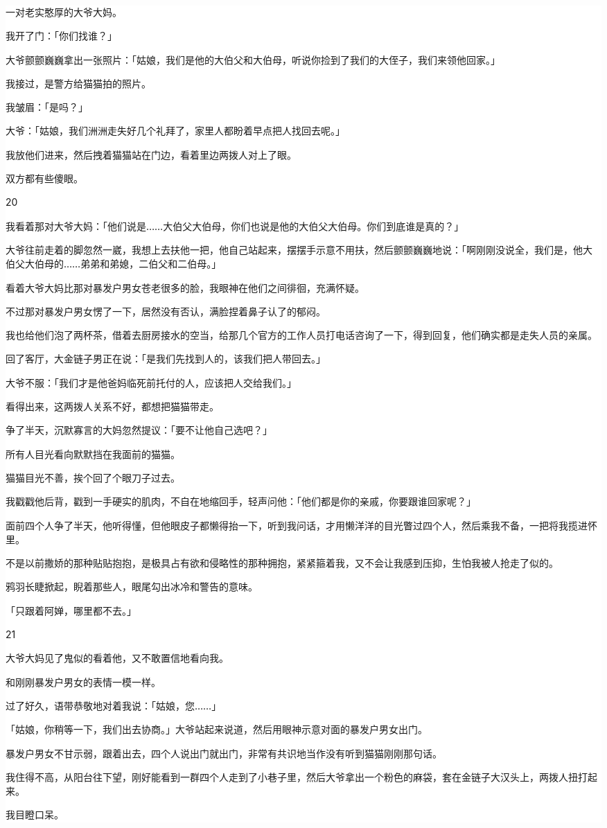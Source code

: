 一对老实憨厚的大爷大妈。

我开了门：「你们找谁？」

大爷颤颤巍巍拿出一张照片：「姑娘，我们是他的大伯父和大伯母，听说你捡到了我们的大侄子，我们来领他回家。」

我接过，是警方给猫猫拍的照片。

我皱眉：「是吗？」

大爷：「姑娘，我们洲洲走失好几个礼拜了，家里人都盼着早点把人找回去呢。」

我放他们进来，然后拽着猫猫站在门边，看着里边两拨人对上了眼。

双方都有些傻眼。

20

我看着那对大爷大妈：「他们说是……大伯父大伯母，你们也说是他的大伯父大伯母。你们到底谁是真的？」

大爷往前走着的脚忽然一崴，我想上去扶他一把，他自己站起来，摆摆手示意不用扶，然后颤颤巍巍地说：「啊刚刚没说全，我们是，他大伯父大伯母的……弟弟和弟媳，二伯父和二伯母。」

看着大爷大妈比那对暴发户男女苍老很多的脸，我眼神在他们之间徘徊，充满怀疑。

不过那对暴发户男女愣了一下，居然没有否认，满脸捏着鼻子认了的郁闷。

我也给他们泡了两杯茶，借着去厨房接水的空当，给那几个官方的工作人员打电话咨询了一下，得到回复，他们确实都是走失人员的亲属。

回了客厅，大金链子男正在说：「是我们先找到人的，该我们把人带回去。」

大爷不服：「我们才是他爸妈临死前托付的人，应该把人交给我们。」

看得出来，这两拨人关系不好，都想把猫猫带走。

争了半天，沉默寡言的大妈忽然提议：「要不让他自己选吧？」

所有人目光看向默默挡在我面前的猫猫。

猫猫目光不善，挨个回了个眼刀子过去。

我戳戳他后背，戳到一手硬实的肌肉，不自在地缩回手，轻声问他：「他们都是你的亲戚，你要跟谁回家呢？」

面前四个人争了半天，他听得懂，但他眼皮子都懒得抬一下，听到我问话，才用懒洋洋的目光瞥过四个人，然后乘我不备，一把将我揽进怀里。

不是以前撒娇的那种贴贴抱抱，是极具占有欲和侵略性的那种拥抱，紧紧箍着我，又不会让我感到压抑，生怕我被人抢走了似的。

鸦羽长睫掀起，睨着那些人，眼尾勾出冰冷和警告的意味。

「只跟着阿婵，哪里都不去。」

21

大爷大妈见了鬼似的看着他，又不敢置信地看向我。

和刚刚暴发户男女的表情一模一样。

过了好久，语带恭敬地对着我说：「姑娘，您……」

「姑娘，你稍等一下，我们出去协商。」大爷站起来说道，然后用眼神示意对面的暴发户男女出门。

暴发户男女不甘示弱，跟着出去，四个人说出门就出门，非常有共识地当作没有听到猫猫刚刚那句话。

我住得不高，从阳台往下望，刚好能看到一群四个人走到了小巷子里，然后大爷拿出一个粉色的麻袋，套在金链子大汉头上，两拨人扭打起来。

我目瞪口呆。
